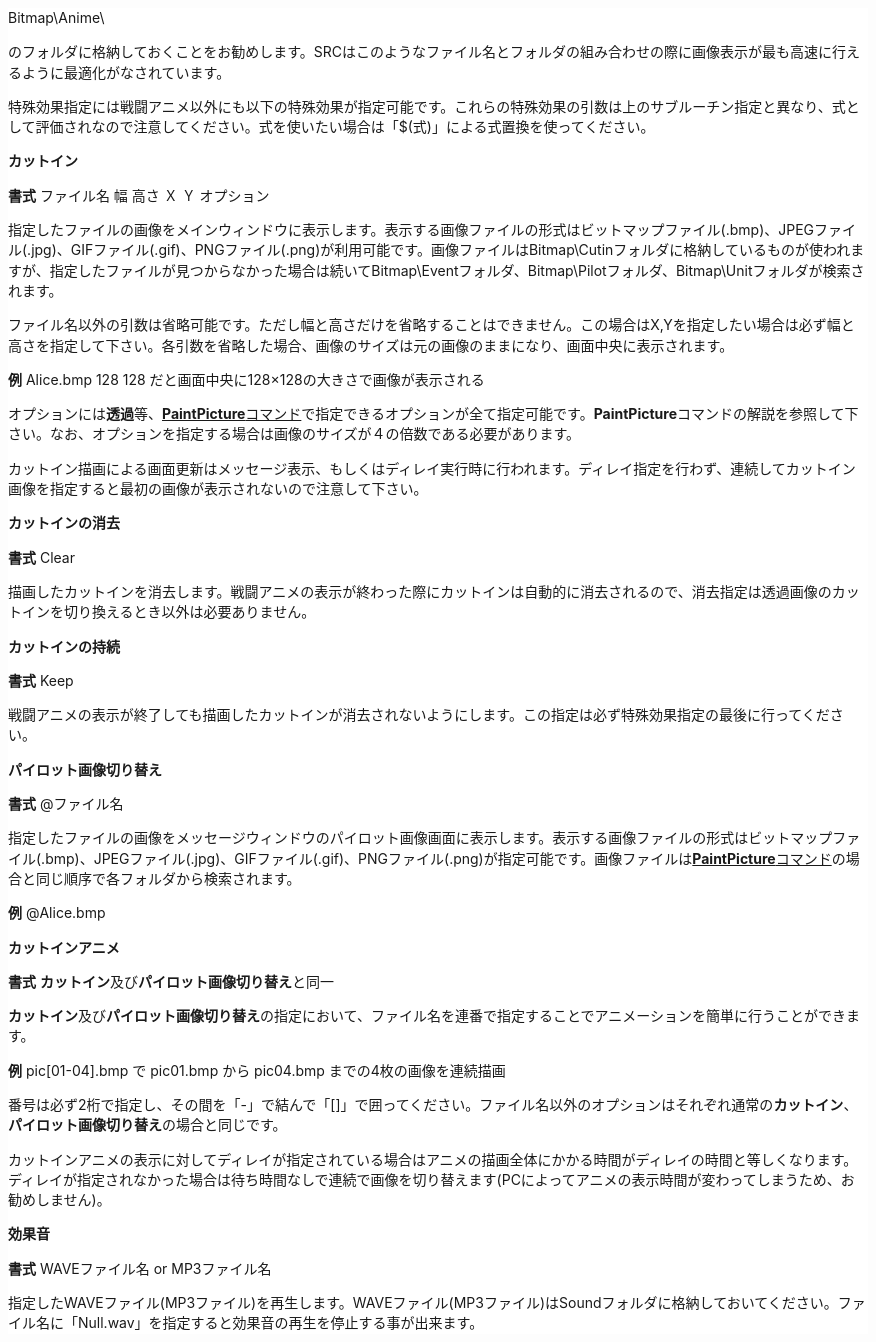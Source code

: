 Bitmap\Anime\

のフォルダに格納しておくことをお勧めします。SRCはこのようなファイル名とフォルダの組み合わせの際に画像表示が最も高速に行えるように最適化がなされています。

特殊効果指定には戦闘アニメ以外にも以下の特殊効果が指定可能です。これらの特殊効果の引数は上のサブルーチン指定と異なり、式として評価されなので注意してください。式を使いたい場合は「$(式)」による式置換を使ってください。

**カットイン**

**書式** ファイル名 幅 高さ Ｘ Ｙ オプション

指定したファイルの画像をメインウィンドウに表示します。表示する画像ファイルの形式はビットマップファイル(.bmp)、JPEGファイル(.jpg)、GIFファイル(.gif)、PNGファイル(.png)が利用可能です。画像ファイルはBitmap\Cutinフォルダに格納しているものが使われますが、指定したファイルが見つからなかった場合は続いてBitmap\Eventフォルダ、Bitmap\Pilotフォルダ、Bitmap\Unitフォルダが検索されます。

ファイル名以外の引数は省略可能です。ただし幅と高さだけを省略することはできません。この場合はX,Yを指定したい場合は必ず幅と高さを指定して下さい。各引数を省略した場合、画像のサイズは元の画像のままになり、画面中央に表示されます。

**例** Alice.bmp 128 128 だと画面中央に128×128の大きさで画像が表示される

オプションには**透過**等、[**PaintPicture**コマンド](PaintPictureコマンド.md)で指定できるオプションが全て指定可能です。**PaintPicture**コマンドの解説を参照して下さい。なお、オプションを指定する場合は画像のサイズが４の倍数である必要があります。

カットイン描画による画面更新はメッセージ表示、もしくはディレイ実行時に行われます。ディレイ指定を行わず、連続してカットイン画像を指定すると最初の画像が表示されないので注意して下さい。

**カットインの消去**

**書式** Clear

描画したカットインを消去します。戦闘アニメの表示が終わった際にカットインは自動的に消去されるので、消去指定は透過画像のカットインを切り換えるとき以外は必要ありません。

**カットインの持続**

**書式** Keep

戦闘アニメの表示が終了しても描画したカットインが消去されないようにします。この指定は必ず特殊効果指定の最後に行ってください。

**パイロット画像切り替え**

**書式** @ファイル名

指定したファイルの画像をメッセージウィンドウのパイロット画像画面に表示します。表示する画像ファイルの形式はビットマップファイル(.bmp)、JPEGファイル(.jpg)、GIFファイル(.gif)、PNGファイル(.png)が指定可能です。画像ファイルは[**PaintPicture**コマンド](PaintPictureコマンド.md)の場合と同じ順序で各フォルダから検索されます。

**例** @Alice.bmp

**カットインアニメ**

**書式** **カットイン**及び**パイロット画像切り替え**と同一

**カットイン**及び**パイロット画像切り替え**の指定において、ファイル名を連番で指定することでアニメーションを簡単に行うことができます。

**例** pic[01-04].bmp で pic01.bmp から pic04.bmp までの4枚の画像を連続描画

番号は必ず2桁で指定し、その間を「-」で結んで「[]」で囲ってください。ファイル名以外のオプションはそれぞれ通常の**カットイン**、**パイロット画像切り替え**の場合と同じです。

カットインアニメの表示に対してディレイが指定されている場合はアニメの描画全体にかかる時間がディレイの時間と等しくなります。ディレイが指定されなかった場合は待ち時間なしで連続で画像を切り替えます(PCによってアニメの表示時間が変わってしまうため、お勧めしません)。

**効果音**

**書式** WAVEファイル名 or MP3ファイル名

指定したWAVEファイル(MP3ファイル)を再生します。WAVEファイル(MP3ファイル)はSoundフォルダに格納しておいてください。ファイル名に「Null.wav」を指定すると効果音の再生を停止する事が出来ます。
